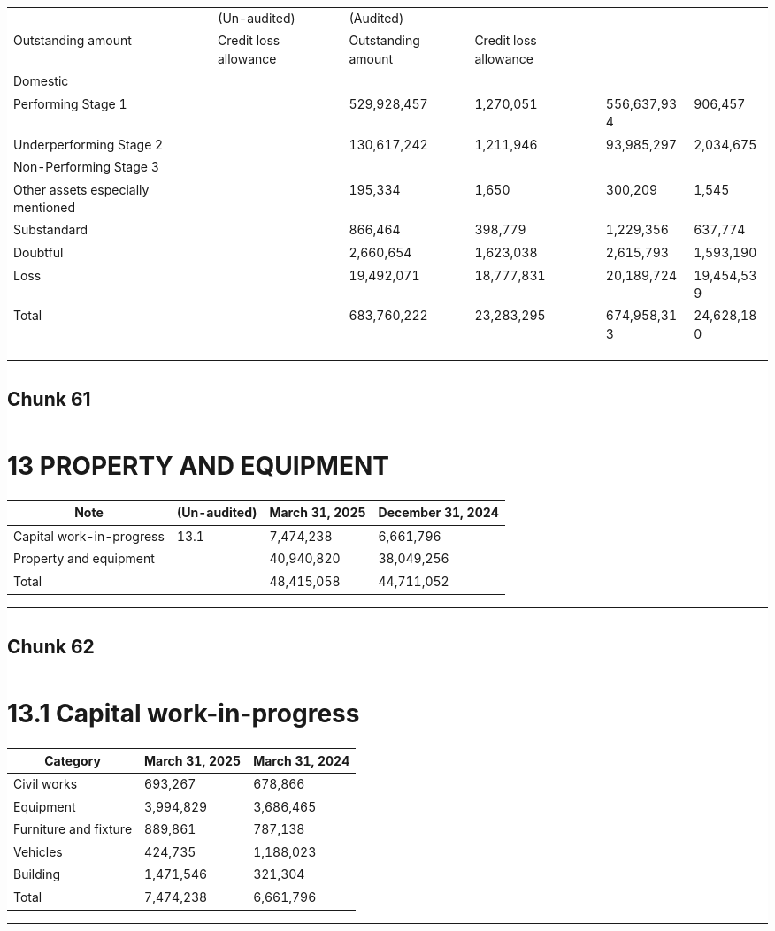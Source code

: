 |                                   |                       |                    |                       |             |            |
| --------------------------------- | --------------------- | ------------------ | --------------------- | ----------- | ---------- |
|                                   | (Un-audited)          | (Audited)          |                       |             |            |
| Outstanding amount                | Credit loss allowance | Outstanding amount | Credit loss allowance |             |            |
| Domestic                          |                       |                    |                       |             |            |
| Performing Stage 1                |                       | 529,928,457        | 1,270,051             | 556,637,934 | 906,457    |
| Underperforming Stage 2           |                       | 130,617,242        | 1,211,946             | 93,985,297  | 2,034,675  |
| Non-Performing Stage 3            |                       |                    |                       |             |            |
| Other assets especially mentioned |                       | 195,334            | 1,650                 | 300,209     | 1,545      |
| Substandard                       |                       | 866,464            | 398,779               | 1,229,356   | 637,774    |
| Doubtful                          |                       | 2,660,654          | 1,623,038             | 2,615,793   | 1,593,190  |
| Loss                              |                       | 19,492,071         | 18,777,831            | 20,189,724  | 19,454,539 |
| Total                             |                       | 683,760,222        | 23,283,295            | 674,958,313 | 24,628,180 |

---

## Chunk 61

# 13 PROPERTY AND EQUIPMENT

| Note                     | (Un-audited) | March 31, 2025 | December 31, 2024 |
| ------------------------ | ------------ | -------------- | ----------------- |
| Capital work-in-progress | 13.1         | 7,474,238      | 6,661,796         |
| Property and equipment   |              | 40,940,820     | 38,049,256        |
| Total                    |              | 48,415,058     | 44,711,052        |

---

## Chunk 62

# 13.1 Capital work-in-progress

| Category              | March 31, 2025 | March 31, 2024 |
| --------------------- | -------------- | -------------- |
| Civil works           | 693,267        | 678,866        |
| Equipment             | 3,994,829      | 3,686,465      |
| Furniture and fixture | 889,861        | 787,138        |
| Vehicles              | 424,735        | 1,188,023      |
| Building              | 1,471,546      | 321,304        |
| Total                 | 7,474,238      | 6,661,796      |

---